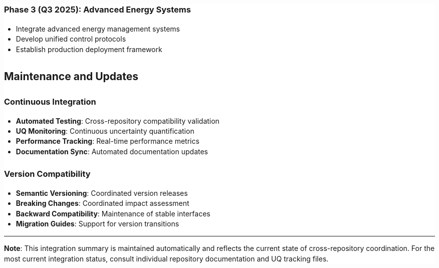 ### Phase 3 (Q3 2025): Advanced Energy Systems
- Integrate advanced energy management systems
- Develop unified control protocols
- Establish production deployment framework

## Maintenance and Updates

### Continuous Integration
- **Automated Testing**: Cross-repository compatibility validation
- **UQ Monitoring**: Continuous uncertainty quantification
- **Performance Tracking**: Real-time performance metrics
- **Documentation Sync**: Automated documentation updates

### Version Compatibility
- **Semantic Versioning**: Coordinated version releases
- **Breaking Changes**: Coordinated impact assessment
- **Backward Compatibility**: Maintenance of stable interfaces
- **Migration Guides**: Support for version transitions

---

**Note**: This integration summary is maintained automatically and reflects the current state of cross-repository coordination. For the most current integration status, consult individual repository documentation and UQ tracking files.

